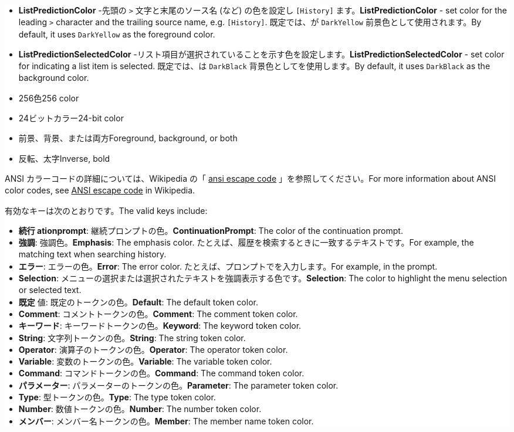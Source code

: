 - <span data-ttu-id="e4f2b-161">**ListPredictionColor** -先頭の `>` 文字と末尾のソース名 (など) の色を設定し `[History]` ます。</span><span class="sxs-lookup"><span data-stu-id="e4f2b-161">**ListPredictionColor** - set color for the leading `>` character and the trailing source name, e.g. `[History]`.</span></span> <span data-ttu-id="e4f2b-162">既定では、が `DarkYellow` 前景色として使用されます。</span><span class="sxs-lookup"><span data-stu-id="e4f2b-162">By default, it uses `DarkYellow` as the foreground color.</span></span>
- <span data-ttu-id="e4f2b-163">**ListPredictionSelectedColor** -リスト項目が選択されていることを示す色を設定します。</span><span class="sxs-lookup"><span data-stu-id="e4f2b-163">**ListPredictionSelectedColor** - set color for indicating a list item is selected.</span></span> <span data-ttu-id="e4f2b-164">既定では、は `DarkBlack` 背景色としてを使用します。</span><span class="sxs-lookup"><span data-stu-id="e4f2b-164">By default, it uses `DarkBlack` as the background color.</span></span>

- <span data-ttu-id="e4f2b-165">256色</span><span class="sxs-lookup"><span data-stu-id="e4f2b-165">256 color</span></span>
- <span data-ttu-id="e4f2b-166">24ビットカラー</span><span class="sxs-lookup"><span data-stu-id="e4f2b-166">24-bit color</span></span>
- <span data-ttu-id="e4f2b-167">前景、背景、または両方</span><span class="sxs-lookup"><span data-stu-id="e4f2b-167">Foreground, background, or both</span></span>
- <span data-ttu-id="e4f2b-168">反転、太字</span><span class="sxs-lookup"><span data-stu-id="e4f2b-168">Inverse, bold</span></span>

<span data-ttu-id="e4f2b-169">ANSI カラーコードの詳細については、Wikipedia の「 [ansi escape code](https://wikipedia.org/wiki/ANSI_escape_code#Colors_) 」を参照してください。</span><span class="sxs-lookup"><span data-stu-id="e4f2b-169">For more information about ANSI color codes, see [ANSI escape code](https://wikipedia.org/wiki/ANSI_escape_code#Colors_) in Wikipedia.</span></span>

<span data-ttu-id="e4f2b-170">有効なキーは次のとおりです。</span><span class="sxs-lookup"><span data-stu-id="e4f2b-170">The valid keys include:</span></span>

- <span data-ttu-id="e4f2b-171">**続行 ationprompt**: 継続プロンプトの色。</span><span class="sxs-lookup"><span data-stu-id="e4f2b-171">**ContinuationPrompt**: The color of the continuation prompt.</span></span>
- <span data-ttu-id="e4f2b-172">**強調**: 強調色。</span><span class="sxs-lookup"><span data-stu-id="e4f2b-172">**Emphasis**: The emphasis color.</span></span> <span data-ttu-id="e4f2b-173">たとえば、履歴を検索するときに一致するテキストです。</span><span class="sxs-lookup"><span data-stu-id="e4f2b-173">For example, the matching text when searching history.</span></span>
- <span data-ttu-id="e4f2b-174">**エラー**: エラーの色。</span><span class="sxs-lookup"><span data-stu-id="e4f2b-174">**Error**: The error color.</span></span> <span data-ttu-id="e4f2b-175">たとえば、プロンプトでを入力します。</span><span class="sxs-lookup"><span data-stu-id="e4f2b-175">For example, in the prompt.</span></span>
- <span data-ttu-id="e4f2b-176">**Selection**: メニューの選択または選択されたテキストを強調表示する色です。</span><span class="sxs-lookup"><span data-stu-id="e4f2b-176">**Selection**: The color to highlight the menu selection or selected text.</span></span>
- <span data-ttu-id="e4f2b-177">**既定** 値: 既定のトークンの色。</span><span class="sxs-lookup"><span data-stu-id="e4f2b-177">**Default**: The default token color.</span></span>
- <span data-ttu-id="e4f2b-178">**Comment**: コメントトークンの色。</span><span class="sxs-lookup"><span data-stu-id="e4f2b-178">**Comment**: The comment token color.</span></span>
- <span data-ttu-id="e4f2b-179">**キーワード**: キーワードトークンの色。</span><span class="sxs-lookup"><span data-stu-id="e4f2b-179">**Keyword**: The keyword token color.</span></span>
- <span data-ttu-id="e4f2b-180">**String**: 文字列トークンの色。</span><span class="sxs-lookup"><span data-stu-id="e4f2b-180">**String**: The string token color.</span></span>
- <span data-ttu-id="e4f2b-181">**Operator**: 演算子のトークンの色。</span><span class="sxs-lookup"><span data-stu-id="e4f2b-181">**Operator**: The operator token color.</span></span>
- <span data-ttu-id="e4f2b-182">**Variable**: 変数のトークンの色。</span><span class="sxs-lookup"><span data-stu-id="e4f2b-182">**Variable**: The variable token color.</span></span>
- <span data-ttu-id="e4f2b-183">**Command**: コマンドトークンの色。</span><span class="sxs-lookup"><span data-stu-id="e4f2b-183">**Command**: The command token color.</span></span>
- <span data-ttu-id="e4f2b-184">**パラメーター**: パラメーターのトークンの色。</span><span class="sxs-lookup"><span data-stu-id="e4f2b-184">**Parameter**: The parameter token color.</span></span>
- <span data-ttu-id="e4f2b-185">**Type**: 型トークンの色。</span><span class="sxs-lookup"><span data-stu-id="e4f2b-185">**Type**: The type token color.</span></span>
- <span data-ttu-id="e4f2b-186">**Number**: 数値トークンの色。</span><span class="sxs-lookup"><span data-stu-id="e4f2b-186">**Number**: The number token color.</span></span>
- <span data-ttu-id="e4f2b-187">**メンバー**: メンバー名トークンの色。</span><span class="sxs-lookup"><span data-stu-id="e4f2b-187">**Member**: The member name token color.</span></span>